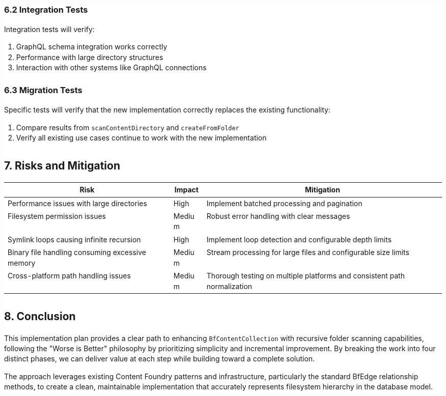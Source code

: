 ### 6.2 Integration Tests

Integration tests will verify:

1. GraphQL schema integration works correctly
2. Performance with large directory structures
3. Interaction with other systems like GraphQL connections

### 6.3 Migration Tests

Specific tests will verify that the new implementation correctly replaces the
existing functionality:

1. Compare results from `scanContentDirectory` and `createFromFolder`
2. Verify all existing use cases continue to work with the new implementation

## 7. Risks and Mitigation

| Risk                                            | Impact | Mitigation                                                               |
| ----------------------------------------------- | ------ | ------------------------------------------------------------------------ |
| Performance issues with large directories       | High   | Implement batched processing and pagination                              |
| Filesystem permission issues                    | Medium | Robust error handling with clear messages                                |
| Symlink loops causing infinite recursion        | High   | Implement loop detection and configurable depth limits                   |
| Binary file handling consuming excessive memory | Medium | Stream processing for large files and configurable size limits           |
| Cross-platform path handling issues             | Medium | Thorough testing on multiple platforms and consistent path normalization |

## 8. Conclusion

This implementation plan provides a clear path to enhancing
`BfContentCollection` with recursive folder scanning capabilities, following the
"Worse is Better" philosophy by prioritizing simplicity and incremental
improvement. By breaking the work into four distinct phases, we can deliver
value at each step while building toward a complete solution.

The approach leverages existing Content Foundry patterns and infrastructure,
particularly the standard BfEdge relationship methods, to create a clean,
maintainable implementation that accurately represents filesystem hierarchy in
the database model.

